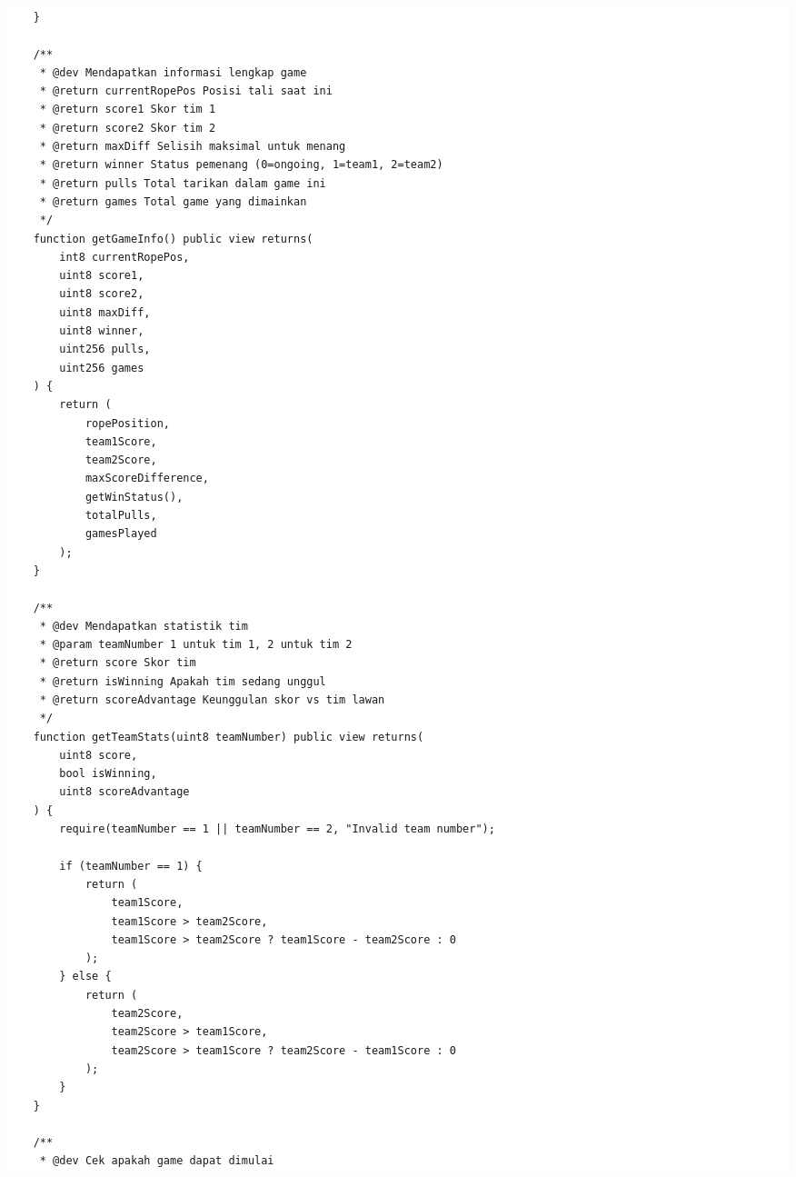 ```solidity
    }
    
    /**
     * @dev Mendapatkan informasi lengkap game
     * @return currentRopePos Posisi tali saat ini
     * @return score1 Skor tim 1
     * @return score2 Skor tim 2
     * @return maxDiff Selisih maksimal untuk menang
     * @return winner Status pemenang (0=ongoing, 1=team1, 2=team2)
     * @return pulls Total tarikan dalam game ini
     * @return games Total game yang dimainkan
     */
    function getGameInfo() public view returns(
        int8 currentRopePos,
        uint8 score1,
        uint8 score2,
        uint8 maxDiff,
        uint8 winner,
        uint256 pulls,
        uint256 games
    ) {
        return (
            ropePosition,
            team1Score,
            team2Score,
            maxScoreDifference,
            getWinStatus(),
            totalPulls,
            gamesPlayed
        );
    }
    
    /**
     * @dev Mendapatkan statistik tim
     * @param teamNumber 1 untuk tim 1, 2 untuk tim 2
     * @return score Skor tim
     * @return isWinning Apakah tim sedang unggul
     * @return scoreAdvantage Keunggulan skor vs tim lawan
     */
    function getTeamStats(uint8 teamNumber) public view returns(
        uint8 score,
        bool isWinning,
        uint8 scoreAdvantage
    ) {
        require(teamNumber == 1 || teamNumber == 2, "Invalid team number");
        
        if (teamNumber == 1) {
            return (
                team1Score,
                team1Score > team2Score,
                team1Score > team2Score ? team1Score - team2Score : 0
            );
        } else {
            return (
                team2Score,
                team2Score > team1Score,
                team2Score > team1Score ? team2Score - team1Score : 0
            );
        }
    }
    
    /**
     * @dev Cek apakah game dapat dimulai
```